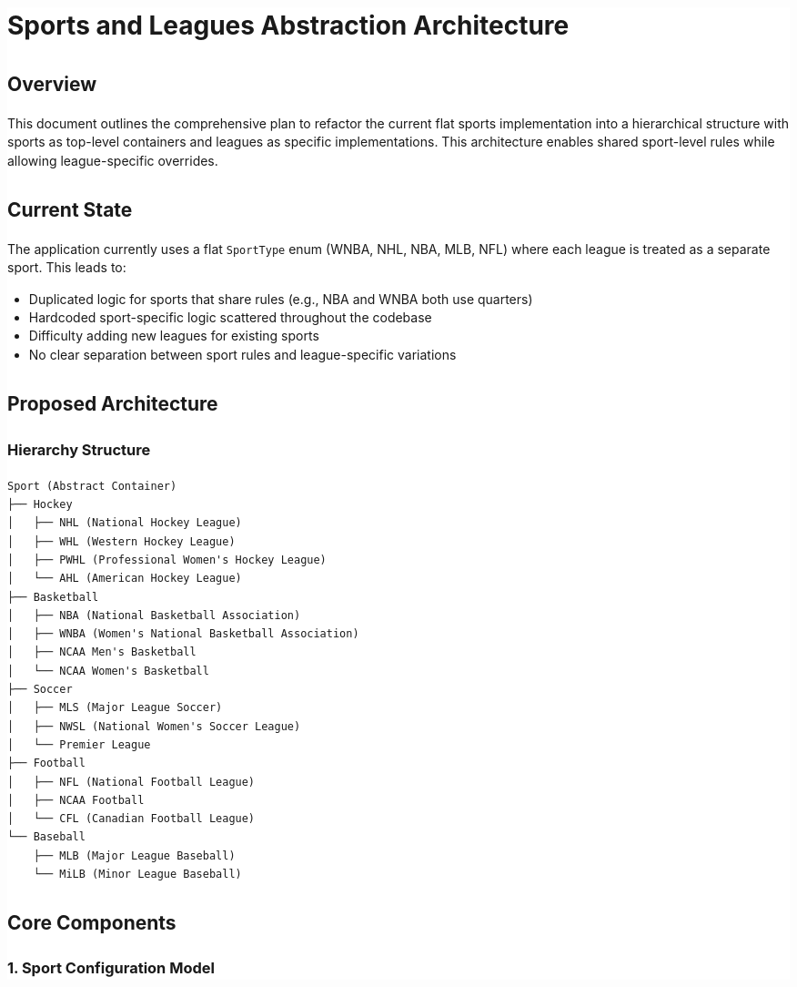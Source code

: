 # Sports and Leagues Abstraction Architecture

## Overview

This document outlines the comprehensive plan to refactor the current flat sports implementation into a hierarchical structure with sports as top-level containers and leagues as specific implementations. This architecture enables shared sport-level rules while allowing league-specific overrides.

## Current State

The application currently uses a flat `SportType` enum (WNBA, NHL, NBA, MLB, NFL) where each league is treated as a separate sport. This leads to:
- Duplicated logic for sports that share rules (e.g., NBA and WNBA both use quarters)
- Hardcoded sport-specific logic scattered throughout the codebase
- Difficulty adding new leagues for existing sports
- No clear separation between sport rules and league-specific variations

## Proposed Architecture

### Hierarchy Structure

```
Sport (Abstract Container)
├── Hockey
│   ├── NHL (National Hockey League)
│   ├── WHL (Western Hockey League)
│   ├── PWHL (Professional Women's Hockey League)
│   └── AHL (American Hockey League)
├── Basketball
│   ├── NBA (National Basketball Association)
│   ├── WNBA (Women's National Basketball Association)
│   ├── NCAA Men's Basketball
│   └── NCAA Women's Basketball
├── Soccer
│   ├── MLS (Major League Soccer)
│   ├── NWSL (National Women's Soccer League)
│   └── Premier League
├── Football
│   ├── NFL (National Football League)
│   ├── NCAA Football
│   └── CFL (Canadian Football League)
└── Baseball
    ├── MLB (Major League Baseball)
    └── MiLB (Minor League Baseball)
```

## Core Components

### 1. Sport Configuration Model
